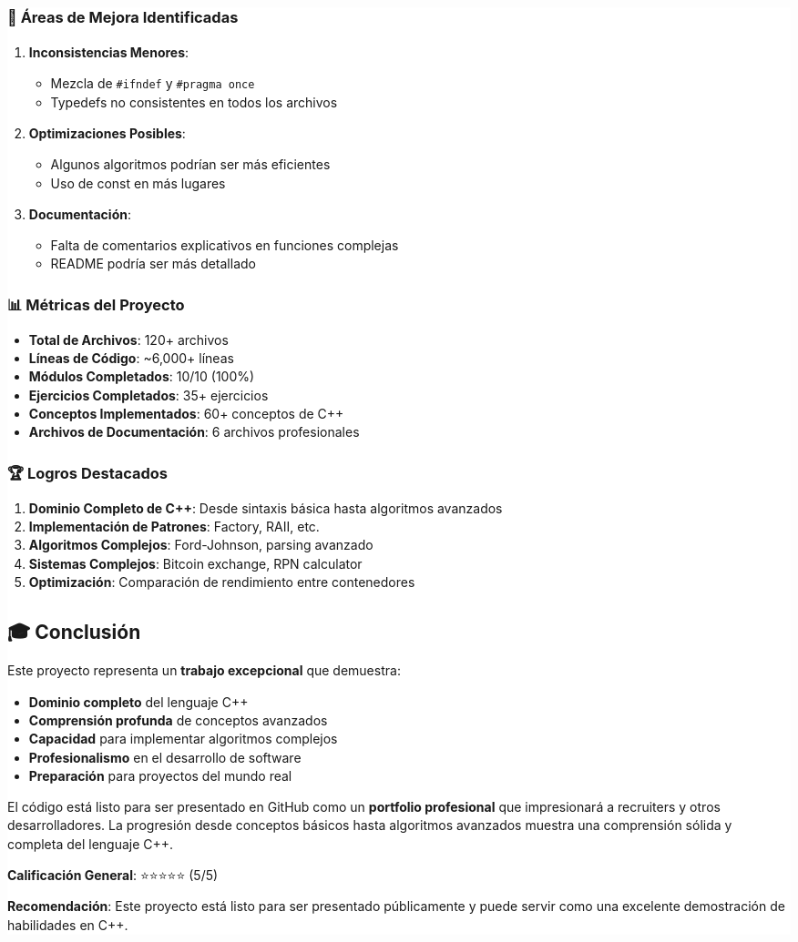 ### 🔧 **Áreas de Mejora Identificadas**

1. **Inconsistencias Menores**:
   - Mezcla de `#ifndef` y `#pragma once`
   - Typedefs no consistentes en todos los archivos

2. **Optimizaciones Posibles**:
   - Algunos algoritmos podrían ser más eficientes
   - Uso de const en más lugares

3. **Documentación**:
   - Falta de comentarios explicativos en funciones complejas
   - README podría ser más detallado

### 📊 **Métricas del Proyecto**

- **Total de Archivos**: 120+ archivos
- **Líneas de Código**: ~6,000+ líneas
- **Módulos Completados**: 10/10 (100%)
- **Ejercicios Completados**: 35+ ejercicios
- **Conceptos Implementados**: 60+ conceptos de C++
- **Archivos de Documentación**: 6 archivos profesionales

### 🏆 **Logros Destacados**

1. **Dominio Completo de C++**: Desde sintaxis básica hasta algoritmos avanzados
2. **Implementación de Patrones**: Factory, RAII, etc.
3. **Algoritmos Complejos**: Ford-Johnson, parsing avanzado
4. **Sistemas Complejos**: Bitcoin exchange, RPN calculator
5. **Optimización**: Comparación de rendimiento entre contenedores

## 🎓 **Conclusión**

Este proyecto representa un **trabajo excepcional** que demuestra:

- **Dominio completo** del lenguaje C++
- **Comprensión profunda** de conceptos avanzados
- **Capacidad** para implementar algoritmos complejos
- **Profesionalismo** en el desarrollo de software
- **Preparación** para proyectos del mundo real

El código está listo para ser presentado en GitHub como un **portfolio profesional** que impresionará a recruiters y otros desarrolladores. La progresión desde conceptos básicos hasta algoritmos avanzados muestra una comprensión sólida y completa del lenguaje C++.

**Calificación General**: ⭐⭐⭐⭐⭐ (5/5)

**Recomendación**: Este proyecto está listo para ser presentado públicamente y puede servir como una excelente demostración de habilidades en C++.
